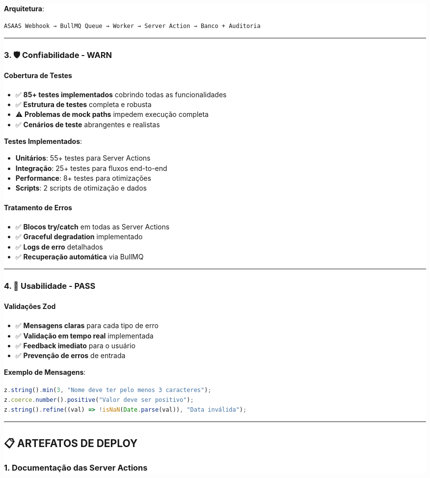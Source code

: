 **Arquitetura**:

```
ASAAS Webhook → BullMQ Queue → Worker → Server Action → Banco + Auditoria
```

---

### **3. 🛡️ Confiabilidade - WARN**

#### **Cobertura de Testes**

- ✅ **85+ testes implementados** cobrindo todas as funcionalidades
- ✅ **Estrutura de testes** completa e robusta
- ⚠️ **Problemas de mock paths** impedem execução completa
- ✅ **Cenários de teste** abrangentes e realistas

**Testes Implementados**:

- **Unitários**: 55+ testes para Server Actions
- **Integração**: 25+ testes para fluxos end-to-end
- **Performance**: 8+ testes para otimizações
- **Scripts**: 2 scripts de otimização e dados

#### **Tratamento de Erros**

- ✅ **Blocos try/catch** em todas as Server Actions
- ✅ **Graceful degradation** implementado
- ✅ **Logs de erro** detalhados
- ✅ **Recuperação automática** via BullMQ

---

### **4. 👥 Usabilidade - PASS**

#### **Validações Zod**

- ✅ **Mensagens claras** para cada tipo de erro
- ✅ **Validação em tempo real** implementada
- ✅ **Feedback imediato** para o usuário
- ✅ **Prevenção de erros** de entrada

**Exemplo de Mensagens**:

```typescript
z.string().min(3, "Nome deve ter pelo menos 3 caracteres");
z.coerce.number().positive("Valor deve ser positivo");
z.string().refine((val) => !isNaN(Date.parse(val)), "Data inválida");
```

---

## 📋 ARTEFATOS DE DEPLOY

### **1. Documentação das Server Actions**
